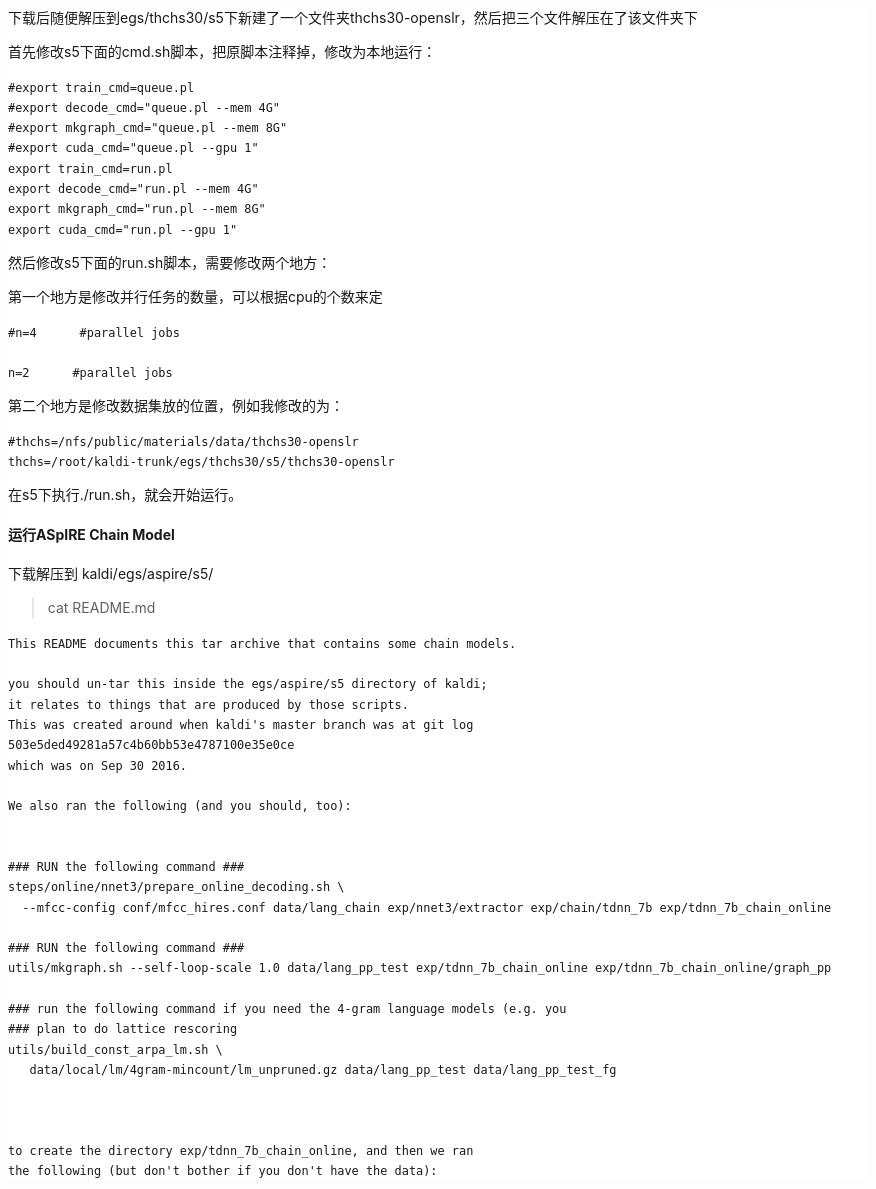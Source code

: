 下载后随便解压到egs/thchs30/s5下新建了一个文件夹thchs30-openslr，然后把三个文件解压在了该文件夹下

首先修改s5下面的cmd.sh脚本，把原脚本注释掉，修改为本地运行：
```text
#export train_cmd=queue.pl
#export decode_cmd="queue.pl --mem 4G"
#export mkgraph_cmd="queue.pl --mem 8G"
#export cuda_cmd="queue.pl --gpu 1"
export train_cmd=run.pl
export decode_cmd="run.pl --mem 4G"
export mkgraph_cmd="run.pl --mem 8G"
export cuda_cmd="run.pl --gpu 1"
```

然后修改s5下面的run.sh脚本，需要修改两个地方：

第一个地方是修改并行任务的数量，可以根据cpu的个数来定
```text
#n=4      #parallel jobs

n=2      #parallel jobs
```

第二个地方是修改数据集放的位置，例如我修改的为：
```text
#thchs=/nfs/public/materials/data/thchs30-openslr
thchs=/root/kaldi-trunk/egs/thchs30/s5/thchs30-openslr
```

在s5下执行./run.sh，就会开始运行。


#### 运行ASpIRE Chain Model

下载解压到 kaldi/egs/aspire/s5/

>cat README.md

```text
This README documents this tar archive that contains some chain models.

you should un-tar this inside the egs/aspire/s5 directory of kaldi;
it relates to things that are produced by those scripts.
This was created around when kaldi's master branch was at git log
503e5ded49281a57c4b60bb53e4787100e35e0ce
which was on Sep 30 2016.

We also ran the following (and you should, too):


### RUN the following command ###
steps/online/nnet3/prepare_online_decoding.sh \
  --mfcc-config conf/mfcc_hires.conf data/lang_chain exp/nnet3/extractor exp/chain/tdnn_7b exp/tdnn_7b_chain_online

### RUN the following command ###
utils/mkgraph.sh --self-loop-scale 1.0 data/lang_pp_test exp/tdnn_7b_chain_online exp/tdnn_7b_chain_online/graph_pp

### run the following command if you need the 4-gram language models (e.g. you
### plan to do lattice rescoring
utils/build_const_arpa_lm.sh \
   data/local/lm/4gram-mincount/lm_unpruned.gz data/lang_pp_test data/lang_pp_test_fg



to create the directory exp/tdnn_7b_chain_online, and then we ran
the following (but don't bother if you don't have the data):

```